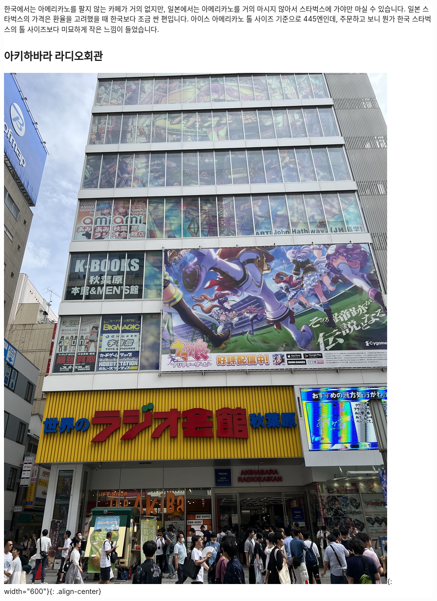 한국에서는 아메리카노를 팔지 않는 카페가 거의 없지만, 일본에서는 아메리카노를 거의 마시지 않아서 스타벅스에 가야만 마실 수 있습니다. 일본 스타벅스의 가격은 환율을 고려했을 때 한국보다 조금 싼 편입니다. 아이스 아메리카노 톨 사이즈 기준으로 445엔인데, 주문하고 보니 뭔가 한국 스타벅스의 톨 사이즈보다 미묘하게 작은 느낌이 들었습니다.

## 아키하바라 라디오회관

<center><iframe src="https://www.google.com/maps/embed?pb=!1m18!1m12!1m3!1d3240.1407647840297!2d139.77020264192615!3d35.69815349030618!2m3!1f0!2f0!3f0!3m2!1i1024!2i768!4f13.1!3m3!1m2!1s0x60188eac7580ffff%3A0x30cd29f7c28f41e8!2z7JWE7YKk7ZWY67CU6528IOudvOuUlOyYpO2ajOq0gA!5e0!3m2!1sko!2skr!4v1690438957702!5m2!1sko!2skr" width="600" height="450" style="border:0;" allowfullscreen="" loading="lazy" referrerpolicy="no-referrer-when-downgrade"></iframe></center>

![](/assets/images/Travel/008/25.jpg){: width="600"}{: .align-center}
